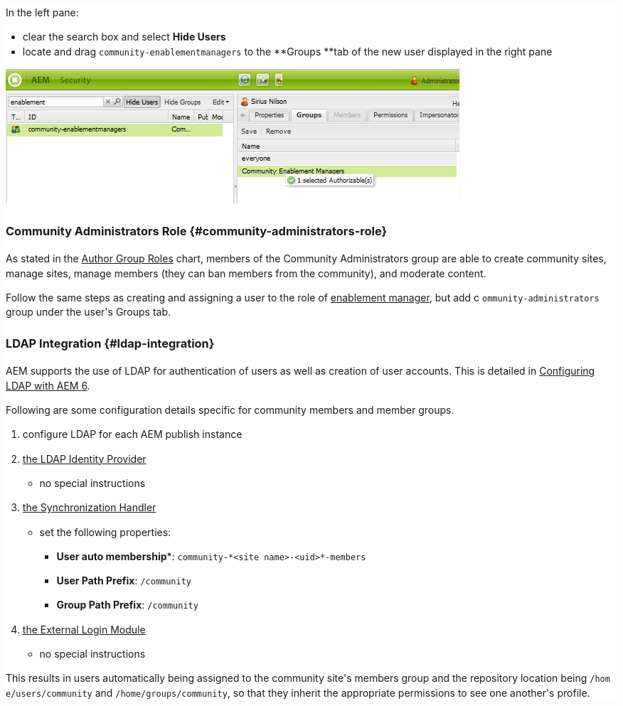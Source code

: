 In the left pane:

* clear the search box and select **Hide Users**
* locate and drag `community-enablementmanagers` to the **Groups **tab of the new user displayed in the right pane

![](assets/chlimage_1-132.png) 

### Community Administrators Role {#community-administrators-role}

As stated in the [Author Group Roles](#author-group-roles) chart, members of the Community Administrators group are able to create community sites, manage sites, manage members (they can ban members from the community), and moderate content.

Follow the same steps as creating and assigning a user to the role of [enablement manager](#communitysiteenablementmanagerrole), but add c `ommunity-administrators` group under the user's Groups tab.

### LDAP Integration {#ldap-integration}

AEM supports the use of LDAP for authentication of users as well as creation of user accounts. This is detailed in [Configuring LDAP with AEM 6](/help/sites/administering/using/ldap-config.md).

Following are some configuration details specific for community members and member groups.

1. configure LDAP for each AEM publish instance
1. [the LDAP Identity Provider](/help/sites/administering/using/ldap-config.md#configuring-the-ldap-identity-provider)

    * no special instructions

1. [the Synchronization Handler](/help/sites/administering/using/ldap-config.md#configuring-the-synchronization-handler)

    * set the following properties:

        * **User auto membership**&#42;: `community-*<site name>-<uid>*-members`
        
        * **User Path Prefix**: `/community`
        
        * **Group Path Prefix**: `/community`

1. [the External Login Module](/help/sites/administering/using/ldap-config.md#the-external-login-module)

    * no special instructions

This results in users automatically being assigned to the community site's members group and the repository location being `/home/users/community` and `/home/groups/community`, so that they inherit the appropriate permissions to see one another's profile.
